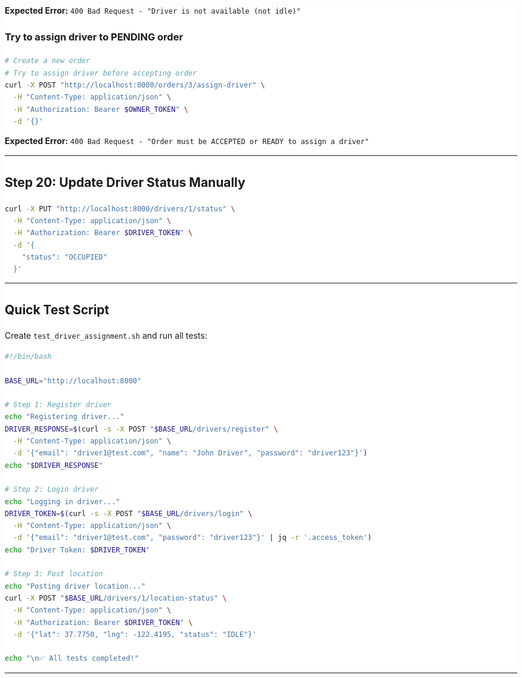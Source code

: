 **Expected Error:** `400 Bad Request - "Driver is not available (not idle)"`

### Try to assign driver to PENDING order
```bash
# Create a new order
# Try to assign driver before accepting order
curl -X POST "http://localhost:8000/orders/3/assign-driver" \
  -H "Content-Type: application/json" \
  -H "Authorization: Bearer $OWNER_TOKEN" \
  -d '{}'
```

**Expected Error:** `400 Bad Request - "Order must be ACCEPTED or READY to assign a driver"`

---

## Step 20: Update Driver Status Manually

```bash
curl -X PUT "http://localhost:8000/drivers/1/status" \
  -H "Content-Type: application/json" \
  -H "Authorization: Bearer $DRIVER_TOKEN" \
  -d '{
    "status": "OCCUPIED"
  }'
```

---

## Quick Test Script

Create `test_driver_assignment.sh` and run all tests:

```bash
#!/bin/bash

BASE_URL="http://localhost:8000"

# Step 1: Register driver
echo "Registering driver..."
DRIVER_RESPONSE=$(curl -s -X POST "$BASE_URL/drivers/register" \
  -H "Content-Type: application/json" \
  -d '{"email": "driver1@test.com", "name": "John Driver", "password": "driver123"}')
echo "$DRIVER_RESPONSE"

# Step 2: Login driver
echo "Logging in driver..."
DRIVER_TOKEN=$(curl -s -X POST "$BASE_URL/drivers/login" \
  -H "Content-Type: application/json" \
  -d '{"email": "driver1@test.com", "password": "driver123"}' | jq -r '.access_token')
echo "Driver Token: $DRIVER_TOKEN"

# Step 3: Post location
echo "Posting driver location..."
curl -X POST "$BASE_URL/drivers/1/location-status" \
  -H "Content-Type: application/json" \
  -H "Authorization: Bearer $DRIVER_TOKEN" \
  -d '{"lat": 37.7750, "lng": -122.4195, "status": "IDLE"}'

echo "\n✅ All tests completed!"
```

---